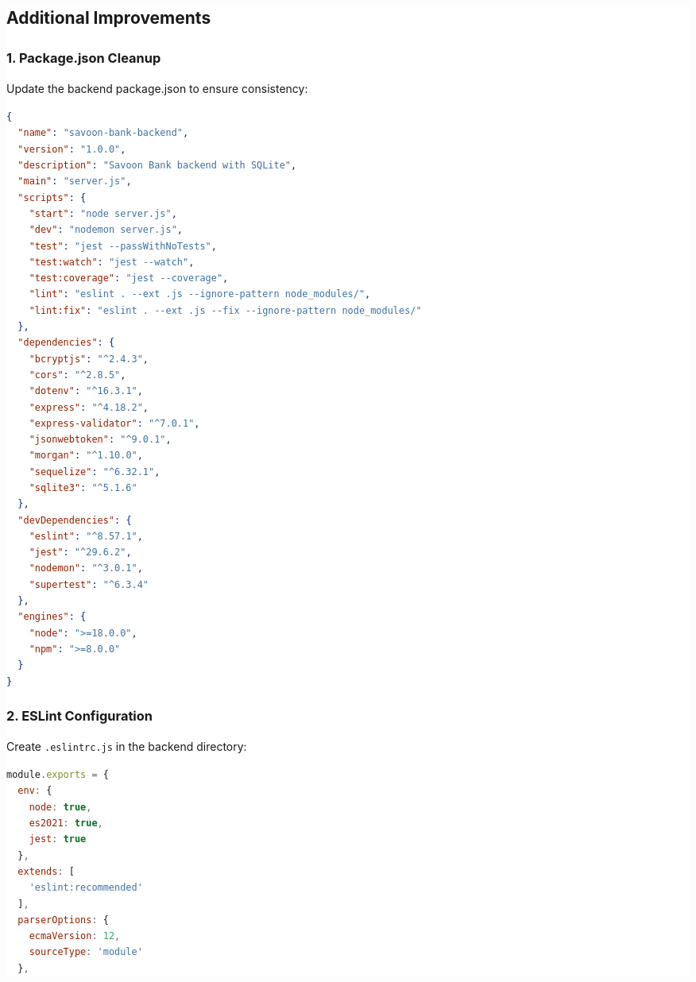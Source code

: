 ```yaml
```

## Additional Improvements

### 1. Package.json Cleanup
Update the backend package.json to ensure consistency:

```json
{
  "name": "savoon-bank-backend",
  "version": "1.0.0",
  "description": "Savoon Bank backend with SQLite",
  "main": "server.js",
  "scripts": {
    "start": "node server.js",
    "dev": "nodemon server.js",
    "test": "jest --passWithNoTests",
    "test:watch": "jest --watch",
    "test:coverage": "jest --coverage",
    "lint": "eslint . --ext .js --ignore-pattern node_modules/",
    "lint:fix": "eslint . --ext .js --fix --ignore-pattern node_modules/"
  },
  "dependencies": {
    "bcryptjs": "^2.4.3",
    "cors": "^2.8.5",
    "dotenv": "^16.3.1",
    "express": "^4.18.2",
    "express-validator": "^7.0.1",
    "jsonwebtoken": "^9.0.1",
    "morgan": "^1.10.0",
    "sequelize": "^6.32.1",
    "sqlite3": "^5.1.6"
  },
  "devDependencies": {
    "eslint": "^8.57.1",
    "jest": "^29.6.2",
    "nodemon": "^3.0.1",
    "supertest": "^6.3.4"
  },
  "engines": {
    "node": ">=18.0.0",
    "npm": ">=8.0.0"
  }
}
```

### 2. ESLint Configuration
Create `.eslintrc.js` in the backend directory:

```javascript
module.exports = {
  env: {
    node: true,
    es2021: true,
    jest: true
  },
  extends: [
    'eslint:recommended'
  ],
  parserOptions: {
    ecmaVersion: 12,
    sourceType: 'module'
  },
```